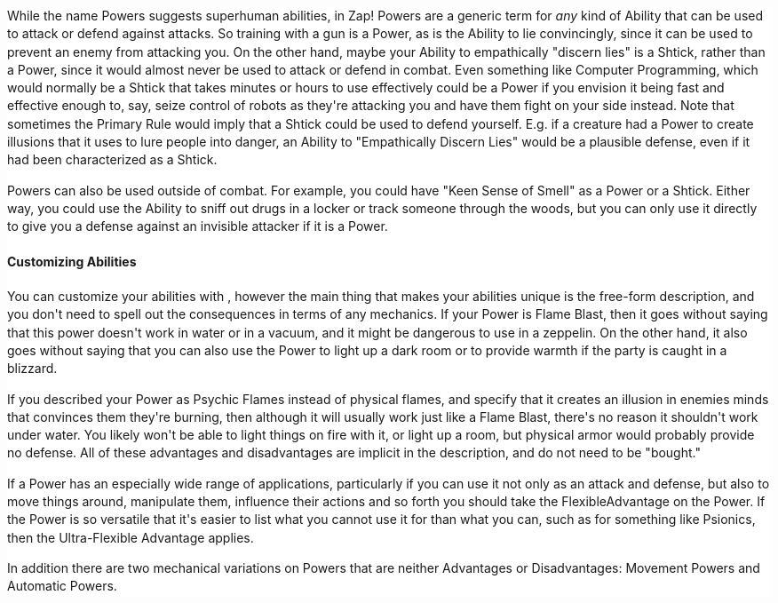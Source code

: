 While the name Powers suggests superhuman abilities, in Zap! Powers
are a generic term for *any* kind of Ability that can be used
to attack or defend against attacks. So training with a gun is a Power,
as is the Ability to lie convincingly, since it can be used to prevent
an enemy from attacking you. On the other hand, maybe your Ability
to empathically "discern lies" is a Shtick, rather than a Power,
since it would almost never be used to attack or defend in combat.
Even something like Computer Programming, which would normally be
a Shtick that takes minutes or hours to use effectively could be a
Power if you envision it being fast and effective enough to, say,
seize control of robots as they're attacking you and have them fight
on your side instead. Note that sometimes the Primary Rule would imply
that a Shtick could be used to defend yourself. E.g. if a creature
had a Power to create illusions that it uses to lure people into danger,
an Ability to "Empathically Discern Lies" would be a plausible
defense, even if it had been characterized as a Shtick.

Powers can also be used outside of combat. For example, you could
have "Keen Sense of Smell" as a Power or a Shtick. Either way,
you could use the Ability to sniff out drugs in a locker or track
someone through the woods, but you can only use it directly to give
you a defense against an invisible attacker if it is a Power.

#### Customizing Abilities

You can customize your abilities with ,
however the main thing that makes your abilities unique is the free-form
description, and you don't need to spell out the consequences in terms
of any mechanics. If your Power is Flame Blast, then it goes without
saying that this power doesn't work in water or in a vacuum, and it
might be dangerous to use in a zeppelin. On the other hand, it also
goes without saying that you can also use the Power to light up a
dark room or to provide warmth if the party is caught in a blizzard.

If you described your Power as Psychic Flames instead of physical
flames, and specify that it creates an illusion in enemies minds that
convinces them they're burning, then although it will usually work
just like a Flame Blast, there's no reason it shouldn't work under
water. You likely won't be able to light things on fire with it, or
light up a room, but physical armor would probably provide no defense.
All of these advantages and disadvantages are implicit in the description,
and do not need to be "bought."

If a Power has an especially wide range of applications, particularly
if you can use it not only as an attack and defense, but also to move
things around, manipulate them, influence their actions and so forth
you should take the FlexibleAdvantage
on the Power. If the Power is so versatile that it's easier to list
what you cannot use it for than what you can, such as for something
like Psionics, then the Ultra-Flexible Advantage
applies.

In addition there are two mechanical variations on Powers that are
neither Advantages or Disadvantages: Movement Powers and Automatic
Powers.
